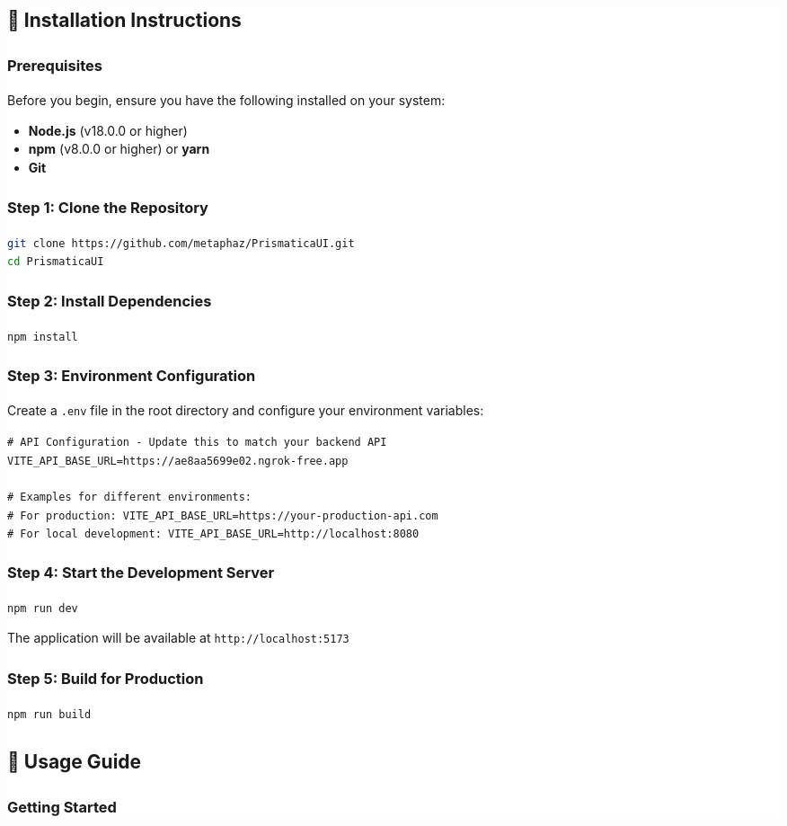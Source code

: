 ## 🚀 Installation Instructions

### Prerequisites

Before you begin, ensure you have the following installed on your system:

- **Node.js** (v18.0.0 or higher)
- **npm** (v8.0.0 or higher) or **yarn**
- **Git**

### Step 1: Clone the Repository

```bash
git clone https://github.com/metaphaz/PrismaticaUI.git
cd PrismaticaUI
```

### Step 2: Install Dependencies

```bash
npm install
```

### Step 3: Environment Configuration

Create a `.env` file in the root directory and configure your environment variables:

```env
# API Configuration - Update this to match your backend API
VITE_API_BASE_URL=https://ae8aa5699e02.ngrok-free.app

# Examples for different environments:
# For production: VITE_API_BASE_URL=https://your-production-api.com
# For local development: VITE_API_BASE_URL=http://localhost:8080
```

### Step 4: Start the Development Server

```bash
npm run dev
```

The application will be available at `http://localhost:5173`

### Step 5: Build for Production

```bash
npm run build
```

## 📖 Usage Guide

### Getting Started
